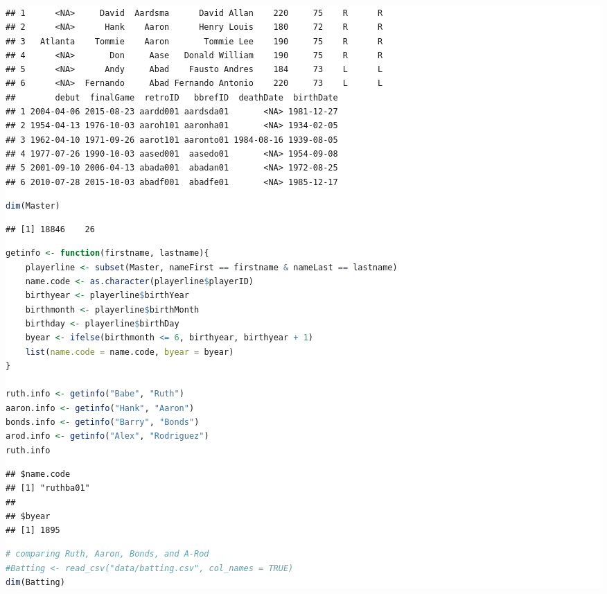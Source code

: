```
## 1      <NA>     David  Aardsma      David Allan    220     75    R      R
## 2      <NA>      Hank    Aaron      Henry Louis    180     72    R      R
## 3   Atlanta    Tommie    Aaron       Tommie Lee    190     75    R      R
## 4      <NA>       Don     Aase   Donald William    190     75    R      R
## 5      <NA>      Andy     Abad    Fausto Andres    184     73    L      L
## 6      <NA>  Fernando     Abad Fernando Antonio    220     73    L      L
##        debut  finalGame  retroID   bbrefID  deathDate  birthDate
## 1 2004-04-06 2015-08-23 aardd001 aardsda01       <NA> 1981-12-27
## 2 1954-04-13 1976-10-03 aaroh101 aaronha01       <NA> 1934-02-05
## 3 1962-04-10 1971-09-26 aarot101 aaronto01 1984-08-16 1939-08-05
## 4 1977-07-26 1990-10-03 aased001  aasedo01       <NA> 1954-09-08
## 5 2001-09-10 2006-04-13 abada001  abadan01       <NA> 1972-08-25
## 6 2010-07-28 2015-10-03 abadf001  abadfe01       <NA> 1985-12-17
```

```r
dim(Master)
```

```
## [1] 18846    26
```

```r
getinfo <- function(firstname, lastname){
	playerline <- subset(Master, nameFirst == firstname & nameLast == lastname)
	name.code <- as.character(playerline$playerID)
	birthyear <- playerline$birthYear
	birthmonth <- playerline$birthMonth
	birthday <- playerline$birthDay
	byear <- ifelse(birthmonth <= 6, birthyear, birthyear + 1)
	list(name.code = name.code, byear = byear)
}

ruth.info <- getinfo("Babe", "Ruth")
aaron.info <- getinfo("Hank", "Aaron")
bonds.info <- getinfo("Barry", "Bonds")
arod.info <- getinfo("Alex", "Rodriguez")
ruth.info
```

```
## $name.code
## [1] "ruthba01"
## 
## $byear
## [1] 1895
```

```r
# comparing Ruth, Aaron, Bonds, and A-Rod
#Batting <- read_csv("data/batting.csv", col_names = TRUE)
dim(Batting)
```
